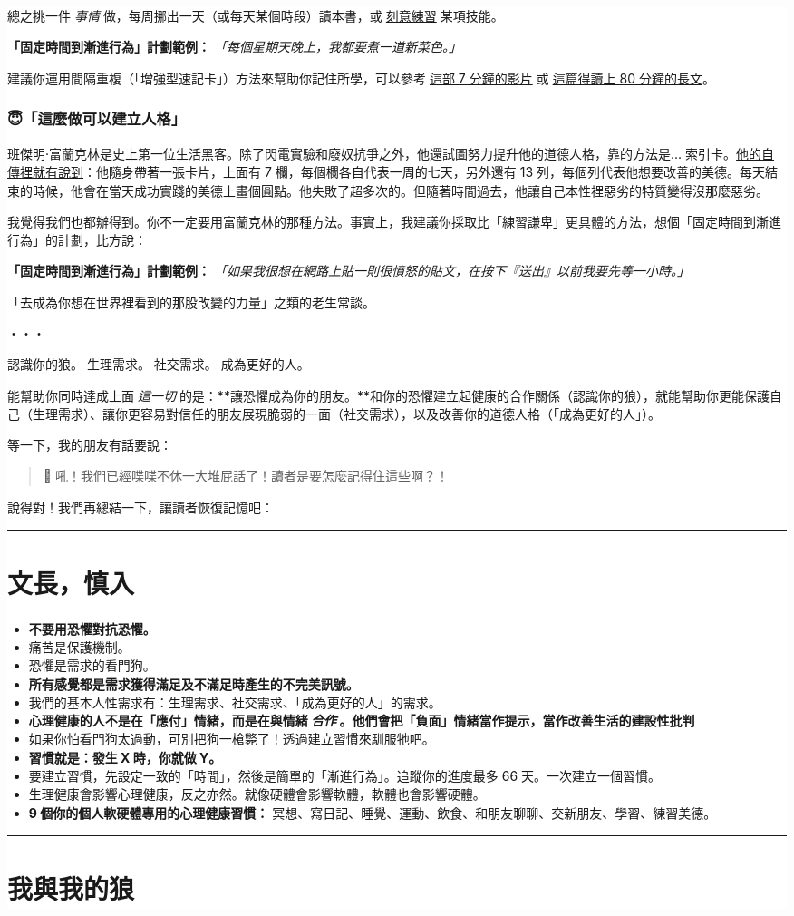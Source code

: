 總之挑一件 *事情* 做，每周挪出一天（或每天某個時段）讀本書，或 [刻意練習](https://en.wikipedia.org/wiki/Practice_(learning_method)#Deliberate_practice) 某項技能。

**「固定時間到漸進行為」計劃範例：** *「每個星期天晚上，我都要煮一道新菜色。」*

建議你運用間隔重複（「增強型速記卡」）方法來幫助你記住所學，可以參考 [這部 7 分鐘的影片](https://www.youtube.com/watch?v=eVajQPuRmk8) 或 [這篇得讀上 80 分鐘的長文](http://augmentingcognition.com/ltm.html)。

### 😇「這麼做可以建立人格」

班傑明·富蘭克林是史上第一位生活黑客。除了閃電實驗和廢奴抗爭之外，他還試圖努力提升他的道德人格，靠的方法是... 索引卡。[他的自傳裡就有說到](https://www.thesimpledollar.com/ben-franklins-thirteen-virtues-using-one-week-to-change-your-life/)：他隨身帶著一張卡片，上面有 7 欄，每個欄各自代表一周的七天，另外還有 13 列，每個列代表他想要改善的美德。每天結束的時候，他會在當天成功實踐的美德上畫個圓點。他失敗了超多次的。但隨著時間過去，他讓自己本性裡惡劣的特質變得沒那麼惡劣。

我覺得我們也都辦得到。你不一定要用富蘭克林的那種方法。事實上，我建議你採取比「練習謙卑」更具體的方法，想個「固定時間到漸進行為」的計劃，比方說：

**「固定時間到漸進行為」計劃範例：** *「如果我很想在網路上貼一則很憤怒的貼文，在按下『送出』以前我要先等一小時。」*

「去成為你想在世界裡看到的那股改變的力量」之類的老生常談。 

・・・

認識你的狼。
生理需求。
社交需求。
成為更好的人。

能幫助你同時達成上面 *這一切* 的是：**讓恐懼成為你的朋友。**和你的恐懼建立起健康的合作關係（認識你的狼），就能幫助你更能保護自己（生理需求）、讓你更容易對信任的朋友展現脆弱的一面（社交需求），以及改善你的道德人格（「成為更好的人」）。

等一下，我的朋友有話要說：

> 🐺 吼！我們已經喋喋不休一大堆屁話了！讀者是要怎麼記得住這些啊？！

說得對！我們再總結一下，讓讀者恢復記憶吧：

---

# 文長，慎入

* **不要用恐懼對抗恐懼。**
* 痛苦是保護機制。
* 恐懼是需求的看門狗。
* **所有感覺都是需求獲得滿足及不滿足時產生的不完美訊號。**
* 我們的基本人性需求有：生理需求、社交需求、「成為更好的人」的需求。
* **心理健康的人不是在「應付」情緒，而是在與情緒 *合作* 。他們會把「負面」情緒當作提示，當作改善生活的建設性批判**
* 如果你怕看門狗太過動，可別把狗一槍斃了！透過建立習慣來馴服牠吧。
* **習慣就是：發生 X 時，你就做 Y。**
* 要建立習慣，先設定一致的「時間」，然後是簡單的「漸進行為」。追蹤你的進度最多 66 天。一次建立一個習慣。
* 生理健康會影響心理健康，反之亦然。就像硬體會影響軟體，軟體也會影響硬體。
* **9 個你的個人軟硬體專用的心理健康習慣：** 冥想、寫日記、睡覺、運動、飲食、和朋友聊聊、交新朋友、學習、練習美德。

---

# 我與我的狼
